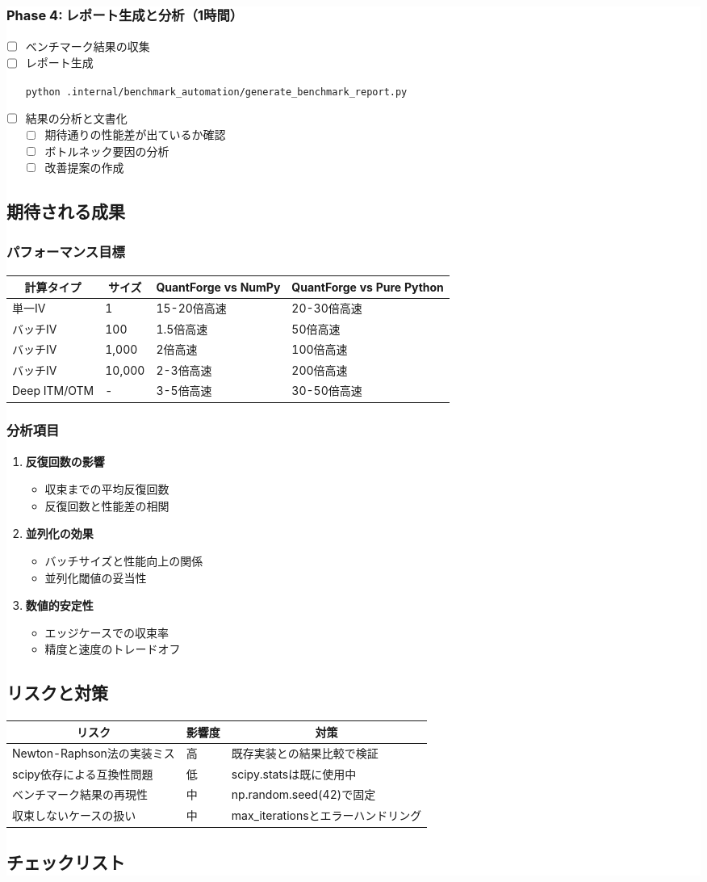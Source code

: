 ### Phase 4: レポート生成と分析（1時間）
- [ ] ベンチマーク結果の収集
- [ ] レポート生成
  ```bash
  python .internal/benchmark_automation/generate_benchmark_report.py
  ```
- [ ] 結果の分析と文書化
  - [ ] 期待通りの性能差が出ているか確認
  - [ ] ボトルネック要因の分析
  - [ ] 改善提案の作成

## 期待される成果

### パフォーマンス目標
| 計算タイプ | サイズ | QuantForge vs NumPy | QuantForge vs Pure Python |
|-----------|--------|-------------------|-------------------------|
| 単一IV | 1 | 15-20倍高速 | 20-30倍高速 |
| バッチIV | 100 | 1.5倍高速 | 50倍高速 |
| バッチIV | 1,000 | 2倍高速 | 100倍高速 |
| バッチIV | 10,000 | 2-3倍高速 | 200倍高速 |
| Deep ITM/OTM | - | 3-5倍高速 | 30-50倍高速 |

### 分析項目
1. **反復回数の影響**
   - 収束までの平均反復回数
   - 反復回数と性能差の相関

2. **並列化の効果**
   - バッチサイズと性能向上の関係
   - 並列化閾値の妥当性

3. **数値的安定性**
   - エッジケースでの収束率
   - 精度と速度のトレードオフ

## リスクと対策

| リスク | 影響度 | 対策 |
|--------|--------|------|
| Newton-Raphson法の実装ミス | 高 | 既存実装との結果比較で検証 |
| scipy依存による互換性問題 | 低 | scipy.statsは既に使用中 |
| ベンチマーク結果の再現性 | 中 | np.random.seed(42)で固定 |
| 収束しないケースの扱い | 中 | max_iterationsとエラーハンドリング |

## チェックリスト

